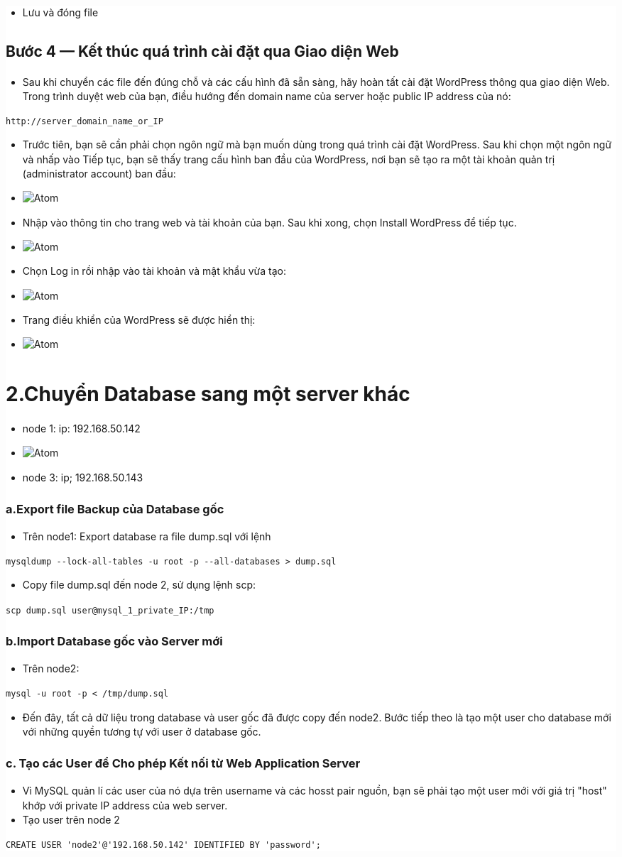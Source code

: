 - Lưu và đóng file 

## Bước 4 — Kết thúc quá trình cài đặt qua Giao diện Web ## 
- Sau khi chuyển các file đến đúng chỗ và các cấu hình đã sẵn sàng, hãy hoàn tất cài đặt WordPress thông qua giao diện Web. Trong trình duyệt web của bạn, điều hướng đến domain name của server hoặc public IP address của nó:
```
http://server_domain_name_or_IP
```
- Trước tiên, bạn sẽ cần phải chọn ngôn ngữ mà bạn muốn dùng trong quá trình cài đặt WordPress. Sau khi chọn một ngôn ngữ và nhấp vào Tiếp tục, bạn sẽ thấy trang cấu hình ban đầu của WordPress, nơi bạn sẽ tạo ra một tài khoản quản trị (administrator account) ban đầu:

- ![Atom](https://i.imgur.com/rU1rLEr.png)

- Nhập vào thông tin cho trang web và tài khoản của bạn. Sau khi xong, chọn Install WordPress để tiếp tục.
- ![Atom](https://i.imgur.com/FDtSPeQ.png)

- Chọn Log in rồi nhập vào tài khoản và mật khẩu vừa tạo:
- ![Atom](https://i.imgur.com/rM1eEx2.png)

- Trang điều khiển của WordPress sẽ được hiển thị:
- ![Atom](https://i.imgur.com/AkjmMSb.png)

# 2.Chuyển Database sang một server khác # 
- node 1: ip: 192.168.50.142 
- ![Atom](https://i.imgur.com/u1Mlwfu.png)

- node 3: ip; 192.168.50.143
### a.Export file Backup của Database gốc ###
- Trên node1: Export database ra file dump.sql với lệnh
```
mysqldump --lock-all-tables -u root -p --all-databases > dump.sql
```
- Copy file dump.sql đến node 2, sử dụng lệnh scp:
```
scp dump.sql user@mysql_1_private_IP:/tmp
```

### b.Import Database gốc vào Server mới ### 
- Trên node2: 
```
mysql -u root -p < /tmp/dump.sql
```
- Đến đây, tất cả dữ liệu trong database và user gốc đã được copy đến node2. Bước tiếp theo là tạo một user cho database mới với những quyền tương tự với user ở database gốc.

### c. Tạo các User để Cho phép Kết nối từ Web Application Server ### 
- Vì MySQL quản lí các user của nó dựa trên username và các hosst pair nguồn,  bạn sẽ phải tạo một user mới với giá trị "host" khớp với private IP address của web server.
- Tạo user trên node 2
```
CREATE USER 'node2'@'192.168.50.142' IDENTIFIED BY 'password';
```
